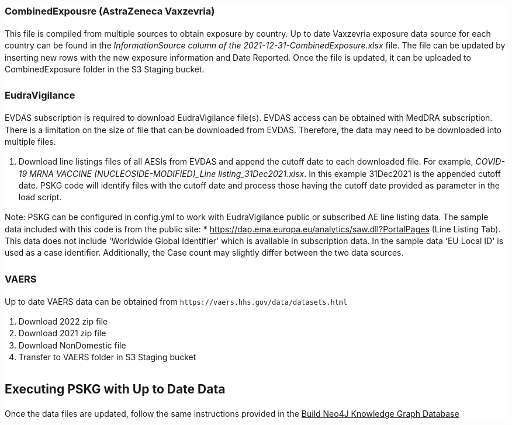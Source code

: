 ### CombinedExpousre (AstraZeneca Vaxzevria) 

This file is compiled from multiple sources to obtain exposure by country. Up to date Vaxzevria exposure data source for each country can be found in the *InformationSource column of the 2021-12-31-CombinedExposure.xlsx* file. The file can be updated by inserting new rows with the new exposure information and Date Reported. Once the file is updated, it can be uploaded to CombinedExposure folder in the S3 Staging bucket.

### EudraVigilance 

EVDAS subscription is required to download EudraVigilance file(s). EVDAS access can be obtained with MedDRA subscription. There is a limitation on the size of file that can be downloaded from EVDAS. Therefore, the data may need to be downloaded into multiple files. 
 1. Download line listings files of all AESIs from EVDAS and append the cutoff date to each downloaded file. For example, *COVID-19 MRNA VACCINE (NUCLEOSIDE-MODIFIED)_Line listing_31Dec2021.xlsx*. In this example 31Dec2021 is the appended cutoff date. PSKG code will identify files with the cutoff date and process those having the cutoff date provided as parameter in the load script.
 
Note: PSKG can be configured in config.yml to work with EudraVigilance public or subscribed AE line listing data. The  sample data included with this code is from the public site: * https://dap.ema.europa.eu/analytics/saw.dll?PortalPages (Line Listing Tab). This data does not include 'Worldwide Global Identifier' which is available in subscription data. In the sample data 'EU Local ID' is used as a case identifier. Additionally, the Case count may slightly differ between the two data sources. 

### VAERS 

Up to date VAERS data can be obtained from `https://vaers.hhs.gov/data/datasets.html` 

1. Download 2022 zip file 
2. Download 2021 zip file
3. Download NonDomestic file
4. Transfer to VAERS folder in S3 Staging bucket 

## Executing PSKG with Up to Date Data 
Once the data files are updated, follow the same instructions provided in the [Build Neo4J Knowledge Graph Database](#Build-Neo4J-Knowledge-Graph-Database)
 
 

    
 


